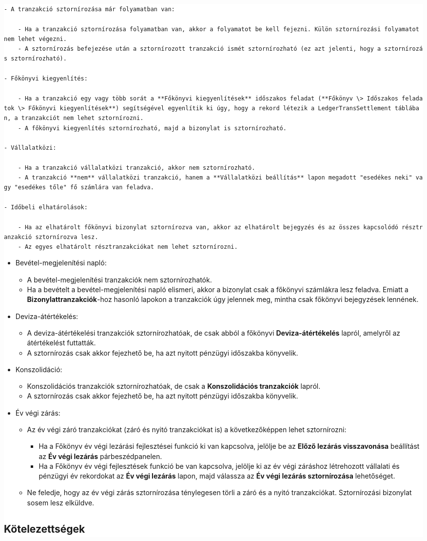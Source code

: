     - A tranzakció sztornírozása már folyamatban van:

        - Ha a tranzakció sztornírozása folyamatban van, akkor a folyamatot be kell fejezni. Külön sztornírozási folyamatot nem lehet végezni. 
        - A sztornírozás befejezése után a sztornírozott tranzakció ismét sztornírozható (ez azt jelenti, hogy a sztornírozás sztornírozható).

    - Főkönyvi kiegyenlítés:

        - Ha a tranzakció egy vagy több sorát a **Főkönyvi kiegyenlítések** időszakos feladat (**Főkönyv \> Időszakos feladatok \> Főkönyvi kiegyenlítések**) segítségével egyenlítik ki úgy, hogy a rekord létezik a LedgerTransSettlement táblában, a tranzakciót nem lehet sztornírozni.
        - A főkönyvi kiegyenlítés sztornírozható, majd a bizonylat is sztornírozható.

    - Vállalatközi:

        - Ha a tranzakció vállalatközi tranzakció, akkor nem sztornírozható.
        - A tranzakció **nem** vállalatközi tranzakció, hanem a **Vállalatközi beállítás** lapon megadott "esedékes neki" vagy "esedékes tőle" fő számlára van feladva.

    - Időbeli elhatárolások:

        - Ha az elhatárolt főkönyvi bizonylat sztornírozva van, akkor az elhatárolt bejegyzés és az összes kapcsolódó résztranzakció sztornírozva lesz.
        - Az egyes elhatárolt résztranzakciókat nem lehet sztornírozni.

- Bevétel-megjelenítési napló:

    - A bevétel-megjelenítési tranzakciók nem sztornírozhatók.
    - Ha a bevételt a bevétel-megjelenítési napló elismeri, akkor a bizonylat csak a főkönyvi számlákra lesz feladva. Emiatt a **Bizonylattranzakciók**-hoz hasonló lapokon a tranzakciók úgy jelennek meg, mintha csak főkönyvi bejegyzések lennének.

- Deviza-átértékelés:

    - A deviza-átértékelési tranzakciók sztornírozhatóak, de csak abból a főkönyvi **Deviza-átértékelés** lapról, amelyről az átértékelést futtatták.
    - A sztornírozás csak akkor fejezhető be, ha azt nyitott pénzügyi időszakba könyvelik.

- Konszolidáció:

    - Konszolidációs tranzakciók sztornírozhatóak, de csak a **Konszolidációs tranzakciók** lapról.
    - A sztornírozás csak akkor fejezhető be, ha azt nyitott pénzügyi időszakba könyvelik.

- Év végi zárás:

    - Az év végi záró tranzakciókat (záró és nyitó tranzakciókat is) a következőképpen lehet sztornírozni:

        - Ha a Főkönyv év végi lezárási fejlesztései funkció ki van kapcsolva, jelölje be az **Előző lezárás visszavonása** beállítást az **Év végi lezárás** párbeszédpanelen.
        - Ha a Főkönyv év végi fejlesztések funkció be van kapcsolva, jelölje ki az év végi záráshoz létrehozott vállalati és pénzügyi év rekordokat az **Év végi lezárás** lapon, majd válassza az **Év végi lezárás sztornírozása** lehetőséget.

    - Ne feledje, hogy az év végi zárás sztornírozása ténylegesen törli a záró és a nyitó tranzakciókat. Sztornírozási bizonylat sosem lesz elküldve.

## <a name="accounts-payable"></a>Kötelezettségek
